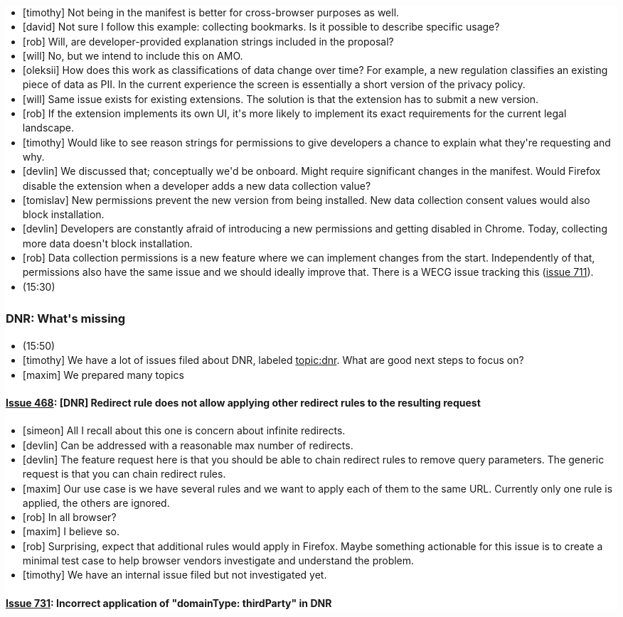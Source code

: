  * [timothy] Not being in the manifest is better for cross-browser purposes as well.
 * [david] Not sure I follow this example: collecting bookmarks. Is it possible to describe specific usage?
 * [rob] Will, are developer-provided explanation strings included in the proposal?
 * [will] No, but we intend to include this on AMO.
 * [oleksii] How does this work as classifications of data change over time? For example, a new regulation classifies an existing piece of data as PII. In the current experience the screen is essentially a short version of the privacy policy.
 * [will] Same issue exists for existing extensions. The solution is that the extension has to submit a new version.
 * [rob] If the extension implements its own UI, it's more likely to implement its exact requirements for the current legal landscape.
 * [timothy] Would like to see reason strings for permissions to give developers a chance to explain what they're requesting and why.
 * [devlin] We discussed that; conceptually we'd be onboard. Might require significant changes in the manifest. Would Firefox disable the extension when a developer adds a new data collection value?
 * [tomislav] New permissions prevent the new version from being installed. New data collection consent values would also block installation.
 * [devlin] Developers are constantly afraid of introducing a new permissions and getting disabled in Chrome. Today, collecting more data doesn't block installation.
 * [rob] Data collection permissions is a new feature where we can implement changes from the start. Independently of that, permissions also have the same issue and we should ideally improve that. There is a WECG issue tracking this ([issue 711](https://github.com/w3c/webextensions/issues/711)).
 * (15:30)


### DNR: What's missing

 * (15:50)
 * [timothy] We have a lot of issues filed about DNR, labeled [topic:dnr](https://github.com/w3c/webextensions/issues?q=is%3Aissue%20state%3Aopen%20label%3A%22topic%3A%20dnr%22). What are good next steps to focus on?
 * [maxim] We prepared many topics


#### [Issue 468](https://github.com/w3c/webextensions/issues/468): [DNR] Redirect rule does not allow applying other redirect rules to the resulting request

 * [simeon] All I recall about this one is concern about infinite redirects.
 * [devlin] Can be addressed with a reasonable max number of redirects.
 * [devlin] The feature request here is that you should be able to chain redirect rules to remove query parameters. The generic request is that you can chain redirect rules.
 * [maxim] Our use case is we have several rules and we want to apply each of them to the same URL. Currently only one rule is applied, the others are ignored.
 * [rob] In all browser?
 * [maxim] I believe so.
 * [rob] Surprising, expect that additional rules would apply in Firefox. Maybe something actionable for this issue is to create a minimal test case to help browser vendors investigate and understand the problem.
 * [timothy] We have an internal issue filed but not investigated yet.


#### [Issue 731](https://github.com/w3c/webextensions/issues/731): Incorrect application of "domainType: thirdParty" in DNR
